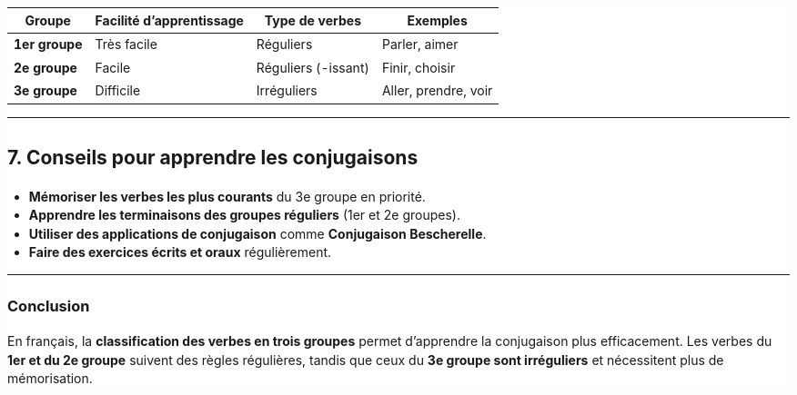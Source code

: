 | **Groupe** | **Facilité d’apprentissage** | **Type de verbes** | **Exemples** |
|-----------|--------------------|------------------|------------|
| **1er groupe** | Très facile | Réguliers | Parler, aimer |
| **2e groupe** | Facile | Réguliers (-issant) | Finir, choisir |
| **3e groupe** | Difficile | Irréguliers | Aller, prendre, voir |

---

## **7. Conseils pour apprendre les conjugaisons**  

- **Mémoriser les verbes les plus courants** du 3e groupe en priorité.  
- **Apprendre les terminaisons des groupes réguliers** (1er et 2e groupes).  
- **Utiliser des applications de conjugaison** comme **Conjugaison Bescherelle**.  
- **Faire des exercices écrits et oraux** régulièrement.  

---

### **Conclusion**  

En français, la **classification des verbes en trois groupes** permet d’apprendre la conjugaison plus efficacement. Les verbes du **1er et du 2e groupe** suivent des règles régulières, tandis que ceux du **3e groupe sont irréguliers** et nécessitent plus de mémorisation.  
